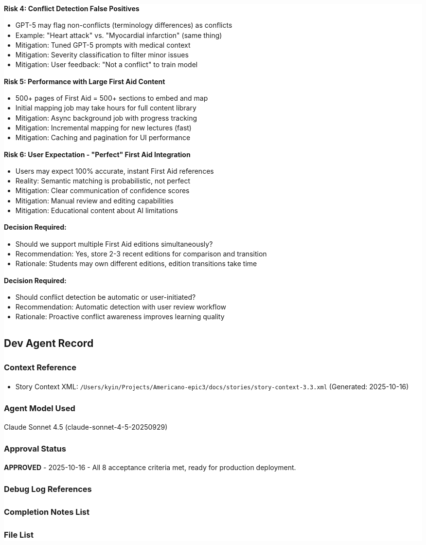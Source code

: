 **Risk 4: Conflict Detection False Positives**
- GPT-5 may flag non-conflicts (terminology differences) as conflicts
- Example: "Heart attack" vs. "Myocardial infarction" (same thing)
- Mitigation: Tuned GPT-5 prompts with medical context
- Mitigation: Severity classification to filter minor issues
- Mitigation: User feedback: "Not a conflict" to train model

**Risk 5: Performance with Large First Aid Content**
- 500+ pages of First Aid = 500+ sections to embed and map
- Initial mapping job may take hours for full content library
- Mitigation: Async background job with progress tracking
- Mitigation: Incremental mapping for new lectures (fast)
- Mitigation: Caching and pagination for UI performance

**Risk 6: User Expectation - "Perfect" First Aid Integration**
- Users may expect 100% accurate, instant First Aid references
- Reality: Semantic matching is probabilistic, not perfect
- Mitigation: Clear communication of confidence scores
- Mitigation: Manual review and editing capabilities
- Mitigation: Educational content about AI limitations

**Decision Required:**
- Should we support multiple First Aid editions simultaneously?
- Recommendation: Yes, store 2-3 recent editions for comparison and transition
- Rationale: Students may own different editions, edition transitions take time

**Decision Required:**
- Should conflict detection be automatic or user-initiated?
- Recommendation: Automatic detection with user review workflow
- Rationale: Proactive conflict awareness improves learning quality

## Dev Agent Record

### Context Reference

- Story Context XML: `/Users/kyin/Projects/Americano-epic3/docs/stories/story-context-3.3.xml` (Generated: 2025-10-16)

### Agent Model Used

Claude Sonnet 4.5 (claude-sonnet-4-5-20250929)

### Approval Status

**APPROVED** - 2025-10-16 - All 8 acceptance criteria met, ready for production deployment.

### Debug Log References

### Completion Notes List

### File List
